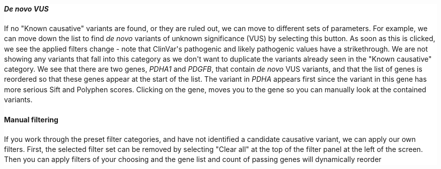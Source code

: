 #### <i>De novo VUS</i>
If no \"Known causative\" variants are found, or they are ruled out, we can move to different sets of parameters. For example, we can move down the list to find <i>de novo</i> variants of unknown significance (VUS) by selecting this button. As soon as this is clicked, we see the applied filters change - note that ClinVar\'s pathogenic and likely pathogenic values have a strikethrough. We are not showing any variants that fall into this category as we don\'t want to duplicate the variants already seen in the \"Known causative\" category. We see that there are two genes, <i>PDHA1</i> and <i>PDGFB</i>, that contain <i>de novo</i> VUS variants, and that the list of genes is reordered so that these genes appear at the start of the list. The variant in <i>PDHA</i> appears first since the variant in this gene has more serious Sift and Polyphen scores. Clicking on the gene, moves you to the gene so you can manually look at the contained variants.

#### Manual filtering
If you work through the preset filter categories, and have not identified a candidate causative variant, we can apply our own filters. First, the selected filter set can be removed by selecting \"Clear all\" at the top of the filter panel at the left of the screen. Then you can apply filters of your choosing and the gene list and count of passing genes will dynamically reorder
